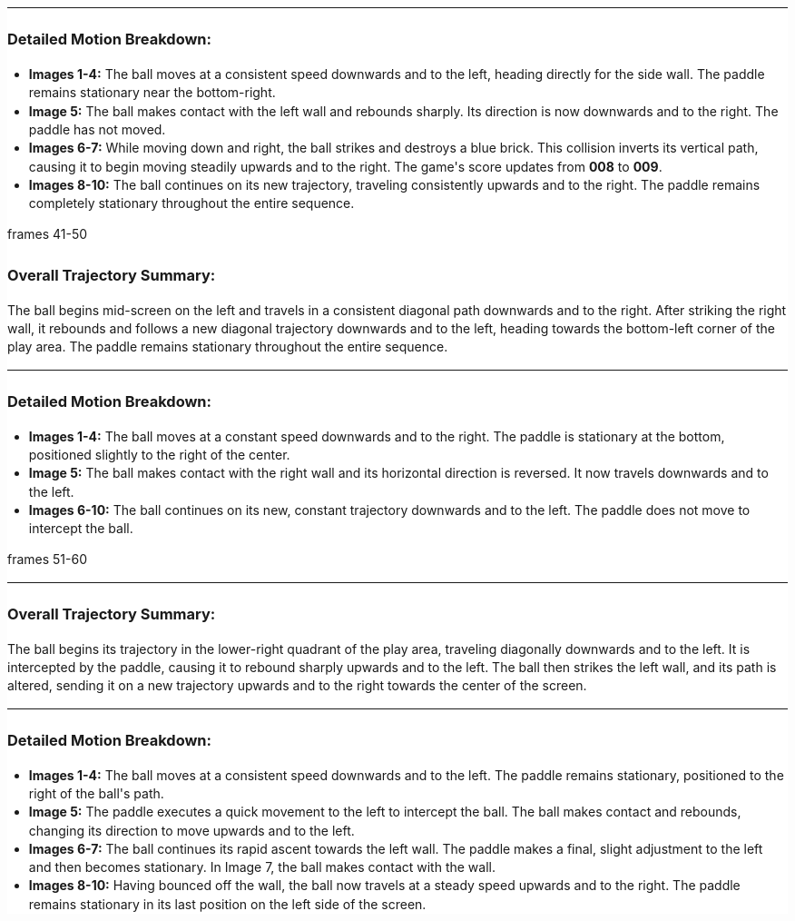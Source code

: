 ***

### Detailed Motion Breakdown:
* **Images 1-4:** The ball moves at a consistent speed downwards and to the left, heading directly for the side wall. The paddle remains stationary near the bottom-right.
* **Image 5:** The ball makes contact with the left wall and rebounds sharply. Its direction is now downwards and to the right. The paddle has not moved.
* **Images 6-7:** While moving down and right, the ball strikes and destroys a blue brick. This collision inverts its vertical path, causing it to begin moving steadily upwards and to the right. The game's score updates from **008** to **009**.
* **Images 8-10:** The ball continues on its new trajectory, traveling consistently upwards and to the right. The paddle remains completely stationary throughout the entire sequence.




frames 41-50

### Overall Trajectory Summary:
The ball begins mid-screen on the left and travels in a consistent diagonal path downwards and to the right. After striking the right wall, it rebounds and follows a new diagonal trajectory downwards and to the left, heading towards the bottom-left corner of the play area. The paddle remains stationary throughout the entire sequence.

---

### Detailed Motion Breakdown:
* **Images 1-4:** The ball moves at a constant speed downwards and to the right. The paddle is stationary at the bottom, positioned slightly to the right of the center.
* **Image 5:** The ball makes contact with the right wall and its horizontal direction is reversed. It now travels downwards and to the left.
* **Images 6-10:** The ball continues on its new, constant trajectory downwards and to the left. The paddle does not move to intercept the ball.


frames 51-60

***

### Overall Trajectory Summary:
The ball begins its trajectory in the lower-right quadrant of the play area, traveling diagonally downwards and to the left. It is intercepted by the paddle, causing it to rebound sharply upwards and to the left. The ball then strikes the left wall, and its path is altered, sending it on a new trajectory upwards and to the right towards the center of the screen.

***

### Detailed Motion Breakdown:
* **Images 1-4:** The ball moves at a consistent speed downwards and to the left. The paddle remains stationary, positioned to the right of the ball's path.
* **Image 5:** The paddle executes a quick movement to the left to intercept the ball. The ball makes contact and rebounds, changing its direction to move upwards and to the left.
* **Images 6-7:** The ball continues its rapid ascent towards the left wall. The paddle makes a final, slight adjustment to the left and then becomes stationary. In Image 7, the ball makes contact with the wall.
* **Images 8-10:** Having bounced off the wall, the ball now travels at a steady speed upwards and to the right. The paddle remains stationary in its last position on the left side of the screen.
